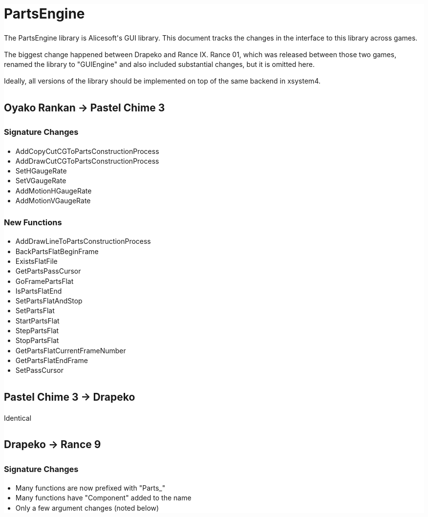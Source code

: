 PartsEngine
=============

The PartsEngine library is Alicesoft's GUI library. This document tracks the changes in the
interface to this library across games.

The biggest change happened between Drapeko and Rance IX. Rance 01, which was released between
those two games, renamed the library to "GUIEngine" and also included substantial changes, but
it is omitted here.

Ideally, all versions of the library should be implemented on top of the same backend in
xsystem4.

## Oyako Rankan -> Pastel Chime 3

### Signature Changes

* AddCopyCutCGToPartsConstructionProcess
* AddDrawCutCGToPartsConstructionProcess
* SetHGaugeRate
* SetVGaugeRate
* AddMotionHGaugeRate
* AddMotionVGaugeRate

### New Functions

* AddDrawLineToPartsConstructionProcess
* BackPartsFlatBeginFrame
* ExistsFlatFile
* GetPartsPassCursor
* GoFramePartsFlat
* IsPartsFlatEnd
* SetPartsFlatAndStop
* SetPartsFlat
* StartPartsFlat
* StepPartsFlat
* StopPartsFlat
* GetPartsFlatCurrentFrameNumber
* GetPartsFlatEndFrame
* SetPassCursor

## Pastel Chime 3 -> Drapeko

Identical

## Drapeko -> Rance 9

### Signature Changes

* Many functions are now prefixed with "Parts_"
* Many functions have "Component" added to the name
* Only a few argument changes (noted below)
